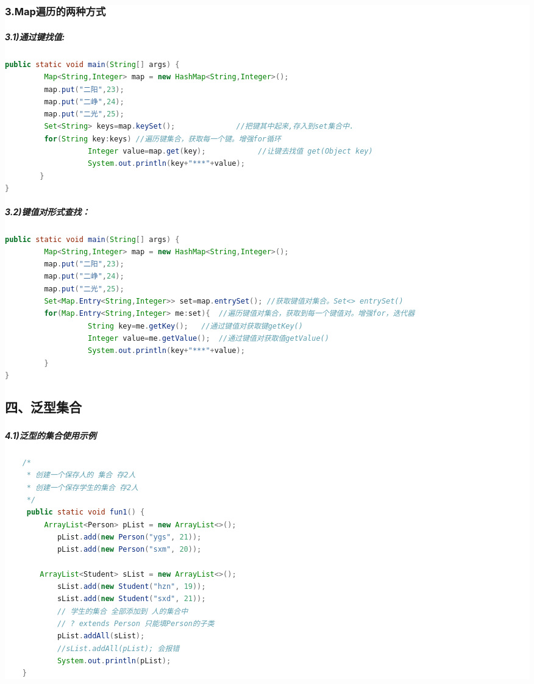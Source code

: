 



### 3.Map遍历的两种方式

##### 3.1)通过键找值:

```java
public static void main(String[] args) {
         Map<String,Integer> map = new HashMap<String,Integer>();
         map.put("二阳",23);
         map.put("二峥",24);
         map.put("二光",25);
         Set<String> keys=map.keySet();              //把键其中起来,存入到set集合中.
         for(String key:keys) //遍历键集合，获取每一个键。增强for循环
                   Integer value=map.get(key);            //让键去找值 get(Object key)
                   System.out.println(key+"***"+value);
        }
}
```

##### 3.2)键值对形式查找：

```java
public static void main(String[] args) {
         Map<String,Integer> map = new HashMap<String,Integer>();
         map.put("二阳",23);
         map.put("二峥",24);
         map.put("二光",25);
         Set<Map.Entry<String,Integer>> set=map.entrySet(); //获取键值对集合。Set<> entrySet()
         for(Map.Entry<String,Integer> me:set){  //遍历键值对集合，获取到每一个键值对。增强for，迭代器
                   String key=me.getKey();   //通过键值对获取键getKey()
                   Integer value=me.getValue();  //通过键值对获取值getValue()
                   System.out.println(key+"***"+value);
         }
}
```

## 四、泛型集合

##### 4.1)泛型的集合使用示例

```java
    /*
     * 创建一个保存人的 集合 存2人
     * 创建一个保存学生的集合 存2人
     */
     public static void fun1() {
         ArrayList<Person> pList = new ArrayList<>();
            pList.add(new Person("ygs", 21));
            pList.add(new Person("sxm", 20));

        ArrayList<Student> sList = new ArrayList<>();
            sList.add(new Student("hzn", 19));
            sList.add(new Student("sxd", 21));
            // 学生的集合 全部添加到 人的集合中
            // ? extends Person 只能填Person的子类
            pList.addAll(sList);
            //sList.addAll(pList); 会报错
            System.out.println(pList);
    }
```
